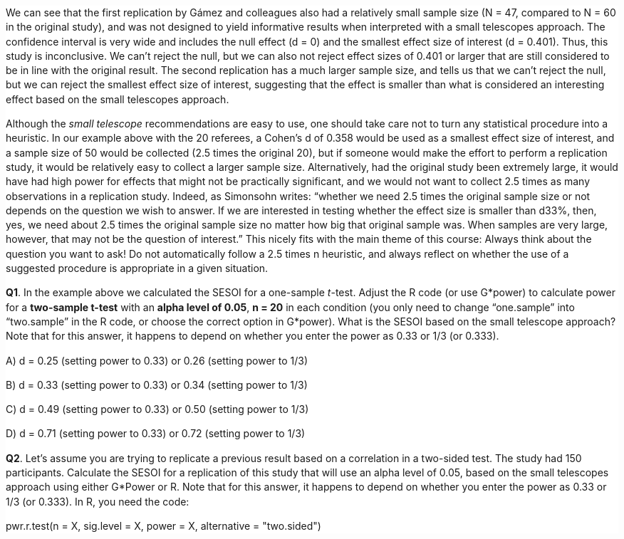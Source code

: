 We can see that the first replication by Gámez and colleagues also had a
relatively small sample size (N = 47, compared to N = 60 in the original study),
and was not designed to yield informative results when interpreted with a small
telescopes approach. The confidence interval is very wide and includes the null
effect (d = 0) and the smallest effect size of interest (d = 0.401). Thus, this
study is inconclusive. We can’t reject the null, but we can also not reject
effect sizes of 0.401 or larger that are still considered to be in line with the
original result. The second replication has a much larger sample size, and tells
us that we can’t reject the null, but we can reject the smallest effect size of
interest, suggesting that the effect is smaller than what is considered an
interesting effect based on the small telescopes approach.

Although the *small telescope* recommendations are easy to use, one should take
care not to turn any statistical procedure into a heuristic. In our example
above with the 20 referees, a Cohen’s d of 0.358 would be used as a smallest
effect size of interest, and a sample size of 50 would be collected (2.5 times
the original 20), but if someone would make the effort to perform a replication
study, it would be relatively easy to collect a larger sample size.
Alternatively, had the original study been extremely large, it would have had
high power for effects that might not be practically significant, and we would
not want to collect 2.5 times as many observations in a replication study.
Indeed, as Simonsohn writes: “whether we need 2.5 times the original sample size
or not depends on the question we wish to answer. If we are interested in
testing whether the effect size is smaller than d33%, then, yes, we need about
2.5 times the original sample size no matter how big that original sample was.
When samples are very large, however, that may not be the question of interest.”
This nicely fits with the main theme of this course: Always think about the
question you want to ask! Do not automatically follow a 2.5 times n heuristic,
and always reflect on whether the use of a suggested procedure is appropriate in
a given situation.

**Q1**. In the example above we calculated the SESOI for a one-sample *t*-test.
Adjust the R code (or use G\*power) to calculate power for a **two-sample
t-test** with an **alpha level of 0.05**, **n = 20** in each condition (you only
need to change “one.sample” into “two.sample” in the R code, or choose the
correct option in G\*power). What is the SESOI based on the small telescope
approach? Note that for this answer, it happens to depend on whether you enter
the power as 0.33 or 1/3 (or 0.333).

A) d = 0.25 (setting power to 0.33) or 0.26 (setting power to 1/3)

B) d = 0.33 (setting power to 0.33) or 0.34 (setting power to 1/3)

C) d = 0.49 (setting power to 0.33) or 0.50 (setting power to 1/3)

D) d = 0.71 (setting power to 0.33) or 0.72 (setting power to 1/3)

**Q2**. Let’s assume you are trying to replicate a previous result based on a
correlation in a two-sided test. The study had 150 participants. Calculate the
SESOI for a replication of this study that will use an alpha level of 0.05,
based on the small telescopes approach using either G\*Power or R. Note that for
this answer, it happens to depend on whether you enter the power as 0.33 or 1/3
(or 0.333). In R, you need the code:

pwr.r.test(n = X, sig.level = X, power = X, alternative = "two.sided")
